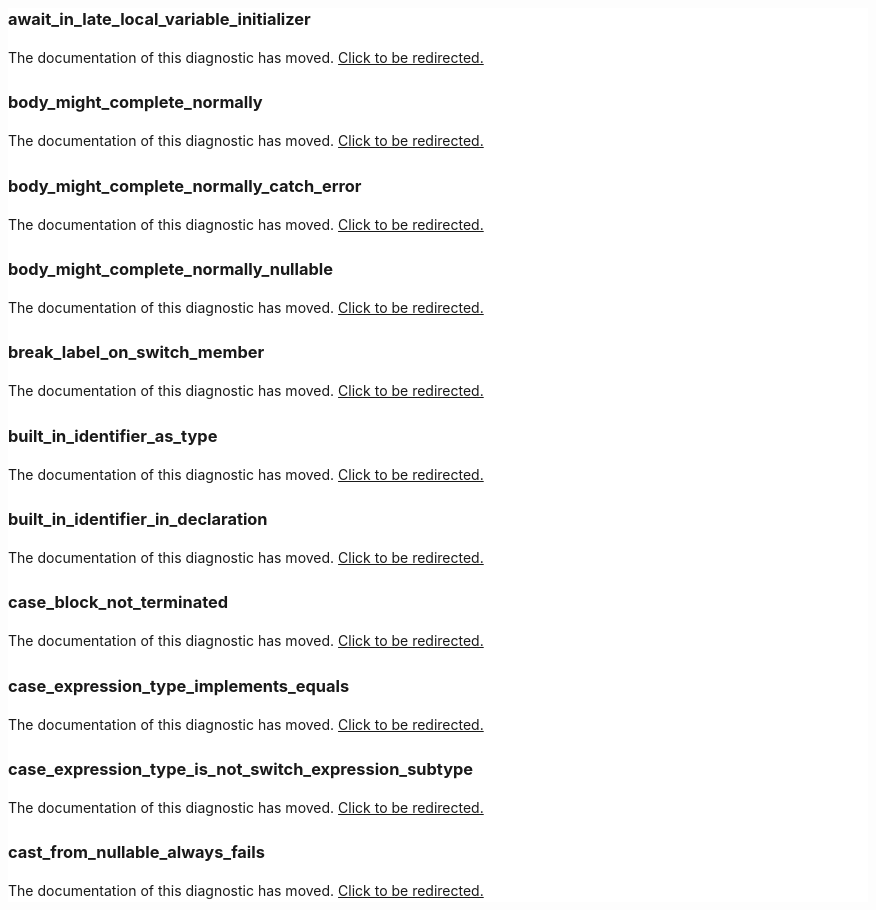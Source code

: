 ### await_in_late_local_variable_initializer

The documentation of this diagnostic has moved.
[Click to be redirected.](/tools/diagnostics/await_in_late_local_variable_initializer)

### body_might_complete_normally

The documentation of this diagnostic has moved.
[Click to be redirected.](/tools/diagnostics/body_might_complete_normally)

### body_might_complete_normally_catch_error

The documentation of this diagnostic has moved.
[Click to be redirected.](/tools/diagnostics/body_might_complete_normally_catch_error)

### body_might_complete_normally_nullable

The documentation of this diagnostic has moved.
[Click to be redirected.](/tools/diagnostics/body_might_complete_normally_nullable)

### break_label_on_switch_member

The documentation of this diagnostic has moved.
[Click to be redirected.](/tools/diagnostics/break_label_on_switch_member)

### built_in_identifier_as_type

The documentation of this diagnostic has moved.
[Click to be redirected.](/tools/diagnostics/built_in_identifier_as_type)

### built_in_identifier_in_declaration

The documentation of this diagnostic has moved.
[Click to be redirected.](/tools/diagnostics/built_in_identifier_in_declaration)

### case_block_not_terminated

The documentation of this diagnostic has moved.
[Click to be redirected.](/tools/diagnostics/case_block_not_terminated)

### case_expression_type_implements_equals

The documentation of this diagnostic has moved.
[Click to be redirected.](/tools/diagnostics/case_expression_type_implements_equals)

### case_expression_type_is_not_switch_expression_subtype

The documentation of this diagnostic has moved.
[Click to be redirected.](/tools/diagnostics/case_expression_type_is_not_switch_expression_subtype)

### cast_from_nullable_always_fails

The documentation of this diagnostic has moved.
[Click to be redirected.](/tools/diagnostics/cast_from_nullable_always_fails)
